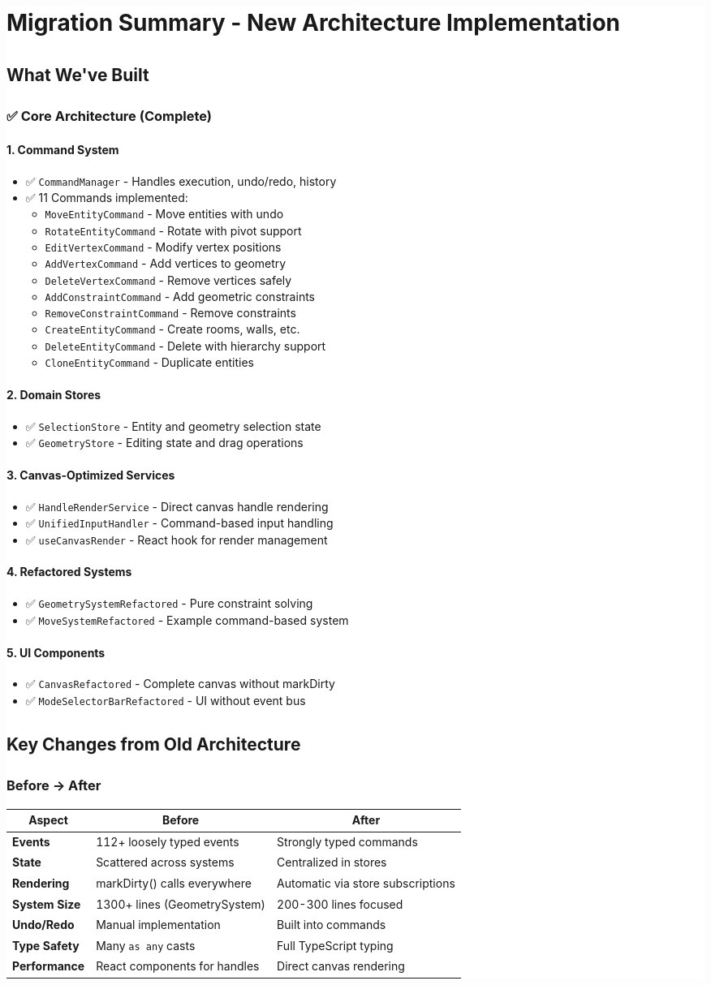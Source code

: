 # Migration Summary - New Architecture Implementation

## What We've Built

### ✅ Core Architecture (Complete)

#### 1. **Command System** 
- ✅ `CommandManager` - Handles execution, undo/redo, history
- ✅ 11 Commands implemented:
  - `MoveEntityCommand` - Move entities with undo
  - `RotateEntityCommand` - Rotate with pivot support
  - `EditVertexCommand` - Modify vertex positions
  - `AddVertexCommand` - Add vertices to geometry
  - `DeleteVertexCommand` - Remove vertices safely
  - `AddConstraintCommand` - Add geometric constraints
  - `RemoveConstraintCommand` - Remove constraints
  - `CreateEntityCommand` - Create rooms, walls, etc.
  - `DeleteEntityCommand` - Delete with hierarchy support
  - `CloneEntityCommand` - Duplicate entities

#### 2. **Domain Stores**
- ✅ `SelectionStore` - Entity and geometry selection state
- ✅ `GeometryStore` - Editing state and drag operations

#### 3. **Canvas-Optimized Services**
- ✅ `HandleRenderService` - Direct canvas handle rendering
- ✅ `UnifiedInputHandler` - Command-based input handling
- ✅ `useCanvasRender` - React hook for render management

#### 4. **Refactored Systems**
- ✅ `GeometrySystemRefactored` - Pure constraint solving
- ✅ `MoveSystemRefactored` - Example command-based system

#### 5. **UI Components**
- ✅ `CanvasRefactored` - Complete canvas without markDirty
- ✅ `ModeSelectorBarRefactored` - UI without event bus

## Key Changes from Old Architecture

### Before → After

| Aspect | Before | After |
|--------|--------|-------|
| **Events** | 112+ loosely typed events | Strongly typed commands |
| **State** | Scattered across systems | Centralized in stores |
| **Rendering** | markDirty() calls everywhere | Automatic via store subscriptions |
| **System Size** | 1300+ lines (GeometrySystem) | 200-300 lines focused |
| **Undo/Redo** | Manual implementation | Built into commands |
| **Type Safety** | Many `as any` casts | Full TypeScript typing |
| **Performance** | React components for handles | Direct canvas rendering |
